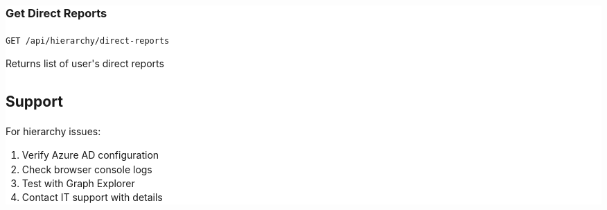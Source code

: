 ### Get Direct Reports
```
GET /api/hierarchy/direct-reports
```
Returns list of user's direct reports

## Support

For hierarchy issues:
1. Verify Azure AD configuration
2. Check browser console logs
3. Test with Graph Explorer
4. Contact IT support with details